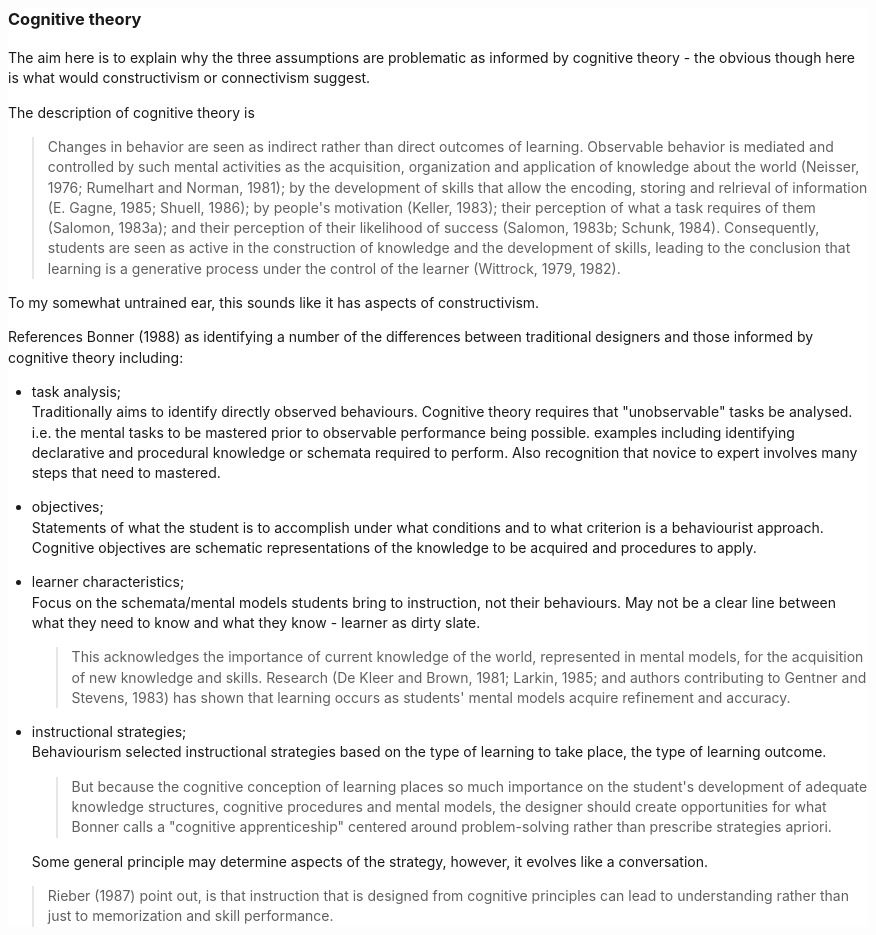 ### Cognitive theory

The aim here is to explain why the three assumptions are problematic as informed by cognitive theory - the obvious though here is what would constructivism or connectivism suggest.

The description of cognitive theory is

> Changes in behavior are seen as indirect rather than direct outcomes of learning. Observable behavior is mediated and controlled by such mental activities as the acquisition, organization and application of knowledge about the world (Neisser, 1976; Rumelhart and Norman, 1981); by the development of skills that allow the encoding, storing and relrieval of information (E. Gagne, 1985; Shuell, 1986); by people's motivation (Keller, 1983); their perception of what a task requires of them (Salomon, 1983a); and their perception of their likelihood of success (Salomon, 1983b; Schunk, 1984). Consequently, students are seen as active in the construction of knowledge and the development of skills, leading to the conclusion that learning is a generative process under the control of the learner (Wittrock, 1979, 1982).

To my somewhat untrained ear, this sounds like it has aspects of constructivism.

References Bonner (1988) as identifying a number of the differences between traditional designers and those informed by cognitive theory including:

- task analysis;  
    Traditionally aims to identify directly observed behaviours. Cognitive theory requires that "unobservable" tasks be analysed. i.e. the mental tasks to be mastered prior to observable performance being possible. examples including identifying declarative and procedural knowledge or schemata required to perform. Also recognition that novice to expert involves many steps that need to mastered.
- objectives;  
    Statements of what the student is to accomplish under what conditions and to what criterion is a behaviourist approach. Cognitive objectives are schematic representations of the knowledge to be acquired and procedures to apply.
- learner characteristics;  
    Focus on the schemata/mental models students bring to instruction, not their behaviours. May not be a clear line between what they need to know and what they know - learner as dirty slate.
    
    > This acknowledges the importance of current knowledge of the world, represented in mental models, for the acquisition of new knowledge and skills. Research (De Kleer and Brown, 1981; Larkin, 1985; and authors contributing to Gentner and Stevens, 1983) has shown that learning occurs as students' mental models acquire refinement and accuracy.
    
- instructional strategies;  
    Behaviourism selected instructional strategies based on the type of learning to take place, the type of learning outcome.
    
    > But because the cognitive conception of learning places so much importance on the student's development of adequate knowledge structures, cognitive procedures and mental models, the designer should create opportunities for what Bonner calls a "cognitive apprenticeship" centered around problem-solving rather than prescribe strategies apriori.
    
    Some general principle may determine aspects of the strategy, however, it evolves like a conversation.
    

> Rieber (1987) point out, is that instruction that is designed from cognitive principles can lead to understanding rather than just to memorization and skill performance.

